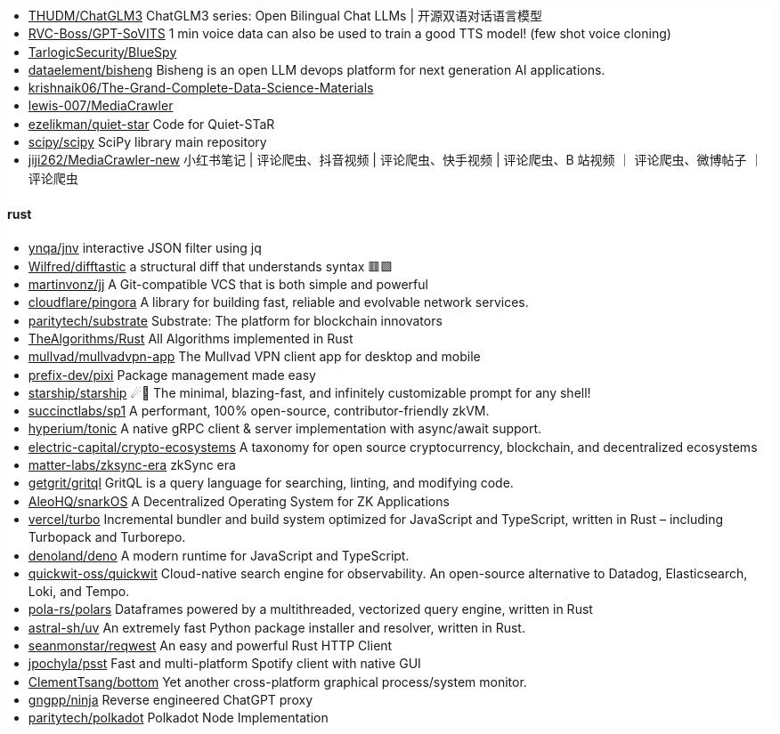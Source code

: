 * [THUDM/ChatGLM3](https://github.com/THUDM/ChatGLM3) ChatGLM3 series: Open Bilingual Chat LLMs | 开源双语对话语言模型
* [RVC-Boss/GPT-SoVITS](https://github.com/RVC-Boss/GPT-SoVITS) 1 min voice data can also be used to train a good TTS model! (few shot voice cloning)
* [TarlogicSecurity/BlueSpy](https://github.com/TarlogicSecurity/BlueSpy)
* [dataelement/bisheng](https://github.com/dataelement/bisheng) Bisheng is an open LLM devops platform for next generation AI applications.
* [krishnaik06/The-Grand-Complete-Data-Science-Materials](https://github.com/krishnaik06/The-Grand-Complete-Data-Science-Materials)
* [lewis-007/MediaCrawler](https://github.com/lewis-007/MediaCrawler)
* [ezelikman/quiet-star](https://github.com/ezelikman/quiet-star) Code for Quiet-STaR
* [scipy/scipy](https://github.com/scipy/scipy) SciPy library main repository
* [jiji262/MediaCrawler-new](https://github.com/jiji262/MediaCrawler-new) 小红书笔记 | 评论爬虫、抖音视频 | 评论爬虫、快手视频 | 评论爬虫、B 站视频 ｜ 评论爬虫、微博帖子 ｜ 评论爬虫

#### rust
* [ynqa/jnv](https://github.com/ynqa/jnv) interactive JSON filter using jq
* [Wilfred/difftastic](https://github.com/Wilfred/difftastic) a structural diff that understands syntax 🟥🟩
* [martinvonz/jj](https://github.com/martinvonz/jj) A Git-compatible VCS that is both simple and powerful
* [cloudflare/pingora](https://github.com/cloudflare/pingora) A library for building fast, reliable and evolvable network services.
* [paritytech/substrate](https://github.com/paritytech/substrate) Substrate: The platform for blockchain innovators
* [TheAlgorithms/Rust](https://github.com/TheAlgorithms/Rust) All Algorithms implemented in Rust
* [mullvad/mullvadvpn-app](https://github.com/mullvad/mullvadvpn-app) The Mullvad VPN client app for desktop and mobile
* [prefix-dev/pixi](https://github.com/prefix-dev/pixi) Package management made easy
* [starship/starship](https://github.com/starship/starship) ☄🌌️ The minimal, blazing-fast, and infinitely customizable prompt for any shell!
* [succinctlabs/sp1](https://github.com/succinctlabs/sp1) A performant, 100% open-source, contributor-friendly zkVM.
* [hyperium/tonic](https://github.com/hyperium/tonic) A native gRPC client & server implementation with async/await support.
* [electric-capital/crypto-ecosystems](https://github.com/electric-capital/crypto-ecosystems) A taxonomy for open source cryptocurrency, blockchain, and decentralized ecosystems
* [matter-labs/zksync-era](https://github.com/matter-labs/zksync-era) zkSync era
* [getgrit/gritql](https://github.com/getgrit/gritql) GritQL is a query language for searching, linting, and modifying code.
* [AleoHQ/snarkOS](https://github.com/AleoHQ/snarkOS) A Decentralized Operating System for ZK Applications
* [vercel/turbo](https://github.com/vercel/turbo) Incremental bundler and build system optimized for JavaScript and TypeScript, written in Rust – including Turbopack and Turborepo.
* [denoland/deno](https://github.com/denoland/deno) A modern runtime for JavaScript and TypeScript.
* [quickwit-oss/quickwit](https://github.com/quickwit-oss/quickwit) Cloud-native search engine for observability. An open-source alternative to Datadog, Elasticsearch, Loki, and Tempo.
* [pola-rs/polars](https://github.com/pola-rs/polars) Dataframes powered by a multithreaded, vectorized query engine, written in Rust
* [astral-sh/uv](https://github.com/astral-sh/uv) An extremely fast Python package installer and resolver, written in Rust.
* [seanmonstar/reqwest](https://github.com/seanmonstar/reqwest) An easy and powerful Rust HTTP Client
* [jpochyla/psst](https://github.com/jpochyla/psst) Fast and multi-platform Spotify client with native GUI
* [ClementTsang/bottom](https://github.com/ClementTsang/bottom) Yet another cross-platform graphical process/system monitor.
* [gngpp/ninja](https://github.com/gngpp/ninja) Reverse engineered ChatGPT proxy
* [paritytech/polkadot](https://github.com/paritytech/polkadot) Polkadot Node Implementation
